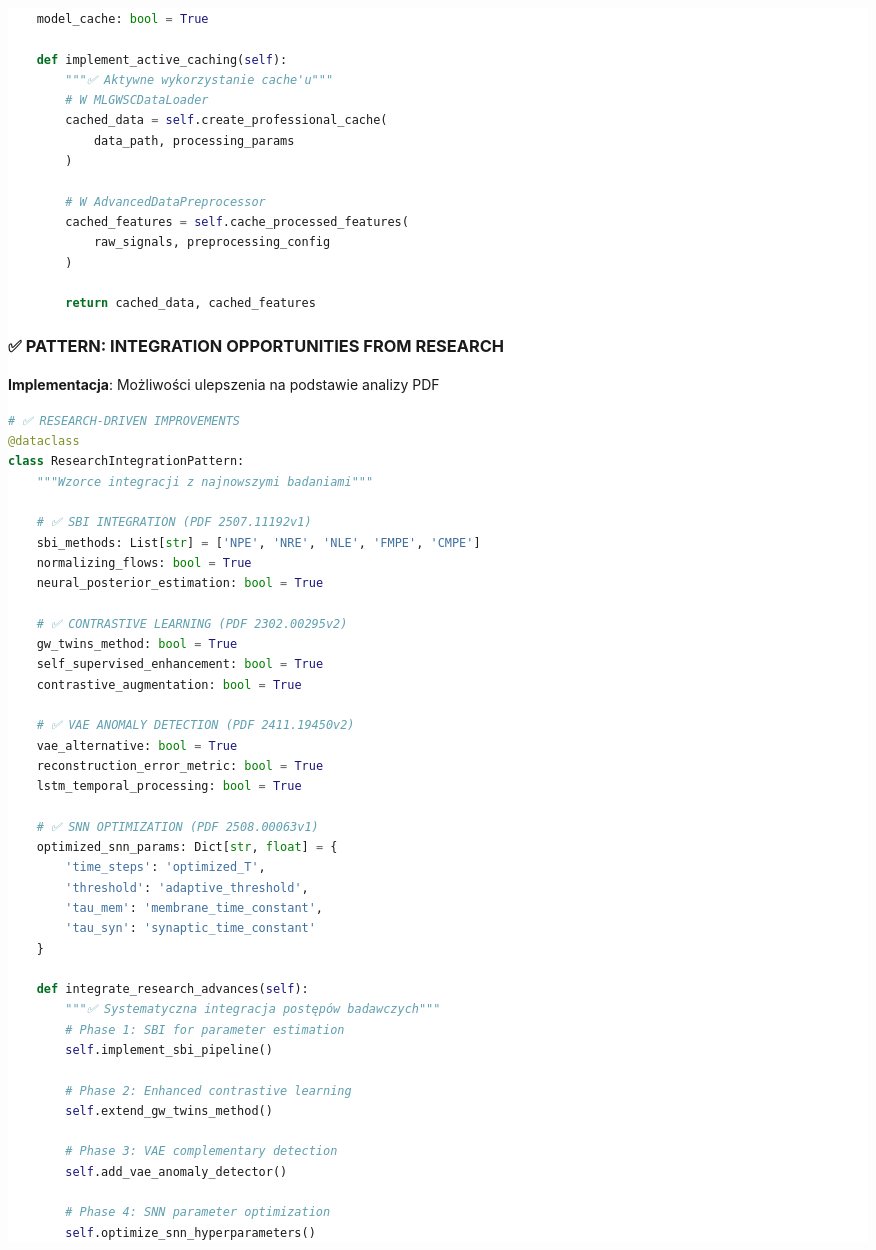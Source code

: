 ```python
    model_cache: bool = True
    
    def implement_active_caching(self):
        """✅ Aktywne wykorzystanie cache'u"""
        # W MLGWSCDataLoader
        cached_data = self.create_professional_cache(
            data_path, processing_params
        )
        
        # W AdvancedDataPreprocessor  
        cached_features = self.cache_processed_features(
            raw_signals, preprocessing_config
        )
        
        return cached_data, cached_features
```

### ✅ **PATTERN: INTEGRATION OPPORTUNITIES FROM RESEARCH**

**Implementacja**: Możliwości ulepszenia na podstawie analizy PDF
```python
# ✅ RESEARCH-DRIVEN IMPROVEMENTS
@dataclass
class ResearchIntegrationPattern:
    """Wzorce integracji z najnowszymi badaniami"""
    
    # ✅ SBI INTEGRATION (PDF 2507.11192v1)
    sbi_methods: List[str] = ['NPE', 'NRE', 'NLE', 'FMPE', 'CMPE']
    normalizing_flows: bool = True
    neural_posterior_estimation: bool = True
    
    # ✅ CONTRASTIVE LEARNING (PDF 2302.00295v2)  
    gw_twins_method: bool = True
    self_supervised_enhancement: bool = True
    contrastive_augmentation: bool = True
    
    # ✅ VAE ANOMALY DETECTION (PDF 2411.19450v2)
    vae_alternative: bool = True
    reconstruction_error_metric: bool = True
    lstm_temporal_processing: bool = True
    
    # ✅ SNN OPTIMIZATION (PDF 2508.00063v1)
    optimized_snn_params: Dict[str, float] = {
        'time_steps': 'optimized_T',
        'threshold': 'adaptive_threshold', 
        'tau_mem': 'membrane_time_constant',
        'tau_syn': 'synaptic_time_constant'
    }
    
    def integrate_research_advances(self):
        """✅ Systematyczna integracja postępów badawczych"""
        # Phase 1: SBI for parameter estimation
        self.implement_sbi_pipeline()
        
        # Phase 2: Enhanced contrastive learning
        self.extend_gw_twins_method()
        
        # Phase 3: VAE complementary detection
        self.add_vae_anomaly_detector()
        
        # Phase 4: SNN parameter optimization
        self.optimize_snn_hyperparameters()
```
